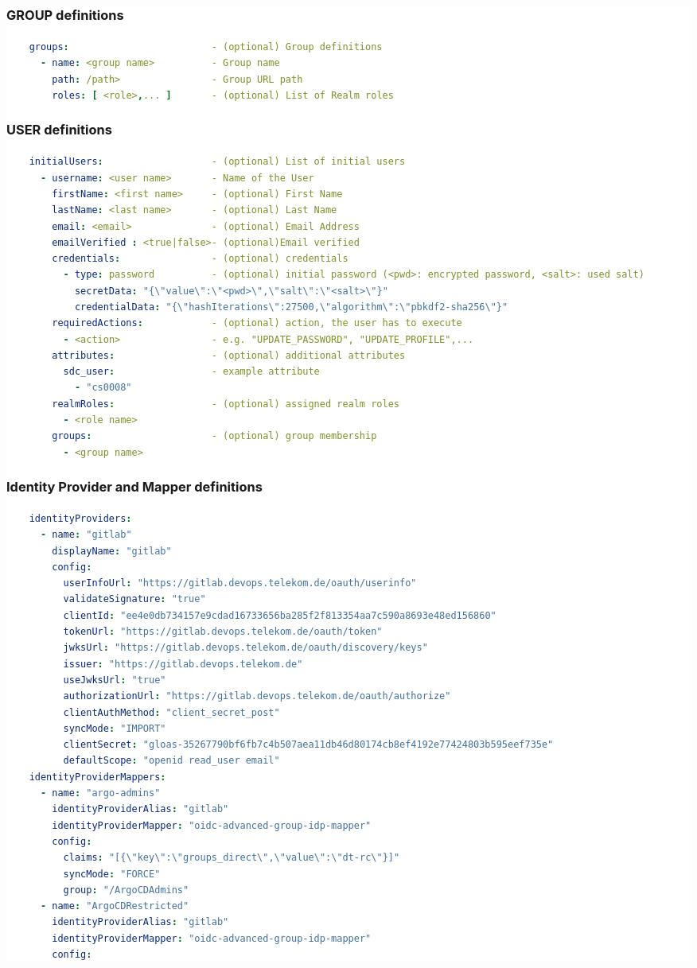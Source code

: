 ### GROUP definitions

```yaml
    groups:                         - (optional) Group definitions
      - name: <group name>          - Group name
        path: /path>                - Group URL path
        roles: [ <role>,... ]       - (optional) List of Realm roles
```

### USER definitions

```yaml
    initialUsers:                   - (optional) List of initial users
      - username: <user name>       - Name of the User
        firstName: <first name>     - (optional) First Name
        lastName: <last name>       - (optional) Last Name
        email: <email>              - (optional) Email Address
        emailVerified : <true|false>- (optional)Email verified
        credentials:                - (optional) credentials
          - type: password          - (optional) initial password (<pwd>: encrypted password, <salt>: used salt)
            secretData: "{\"value\":\"<pwd>\",\"salt\":\"<salt>\"}"
            credentialData: "{\"hashIterations\":27500,\"algorithm\":\"pbkdf2-sha256\"}"
        requiredActions:            - (optional) action, the user has to execute
          - <action>                - e.g. "UPDATE_PASSWORD", "UPDATE_PROFILE",...
        attributes:                 - (optional) additional attributes
          sdc_user:                 - example attribute
            - "cs0008"
        realmRoles:                 - (optional) assigned realm roles
          - <role name>
        groups:                     - (optional) group membership
          - <group name>
```

### Identity Provider and Mapper definitions

```yaml
    identityProviders:
      - name: "gitlab"
        displayName: "gitlab"
        config:
          userInfoUrl: "https://gitlab.devops.telekom.de/oauth/userinfo"
          validateSignature: "true"
          clientId: "ee4e0db734157e9cdad16733656ba285f2f813354aa7c590a8693e48ed156860"
          tokenUrl: "https://gitlab.devops.telekom.de/oauth/token"
          jwksUrl: "https://gitlab.devops.telekom.de/oauth/discovery/keys"
          issuer: "https://gitlab.devops.telekom.de"
          useJwksUrl: "true"
          authorizationUrl: "https://gitlab.devops.telekom.de/oauth/authorize"
          clientAuthMethod: "client_secret_post"
          syncMode: "IMPORT"
          clientSecret: "gloas-35267790bf6fb7c4b507aea11db46d80174cb8ef4192e77424803b595eef735e"
          defaultScope: "openid read_user email"
    identityProviderMappers:
      - name: "argo-admins"
        identityProviderAlias: "gitlab"
        identityProviderMapper: "oidc-advanced-group-idp-mapper"
        config:
          claims: "[{\"key\":\"groups_direct\",\"value\":\"dt-rc\"}]"
          syncMode: "FORCE"
          group: "/ArgoCDAdmins"
      - name: "ArgoCDRestricted"
        identityProviderAlias: "gitlab"
        identityProviderMapper: "oidc-advanced-group-idp-mapper"
        config:
```